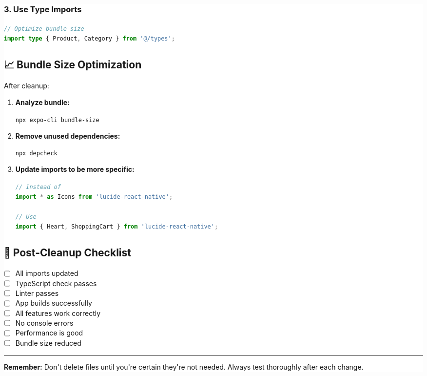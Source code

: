 ### 3. Use Type Imports
```typescript
// Optimize bundle size
import type { Product, Category } from '@/types';
```

## 📈 Bundle Size Optimization

After cleanup:

1. **Analyze bundle:**
   ```bash
   npx expo-cli bundle-size
   ```

2. **Remove unused dependencies:**
   ```bash
   npx depcheck
   ```

3. **Update imports to be more specific:**
   ```typescript
   // Instead of
   import * as Icons from 'lucide-react-native';
   
   // Use
   import { Heart, ShoppingCart } from 'lucide-react-native';
   ```

## 🎉 Post-Cleanup Checklist

- [ ] All imports updated
- [ ] TypeScript check passes
- [ ] Linter passes
- [ ] App builds successfully
- [ ] All features work correctly
- [ ] No console errors
- [ ] Performance is good
- [ ] Bundle size reduced

---

**Remember:** Don't delete files until you're certain they're not needed. Always test thoroughly after each change.
